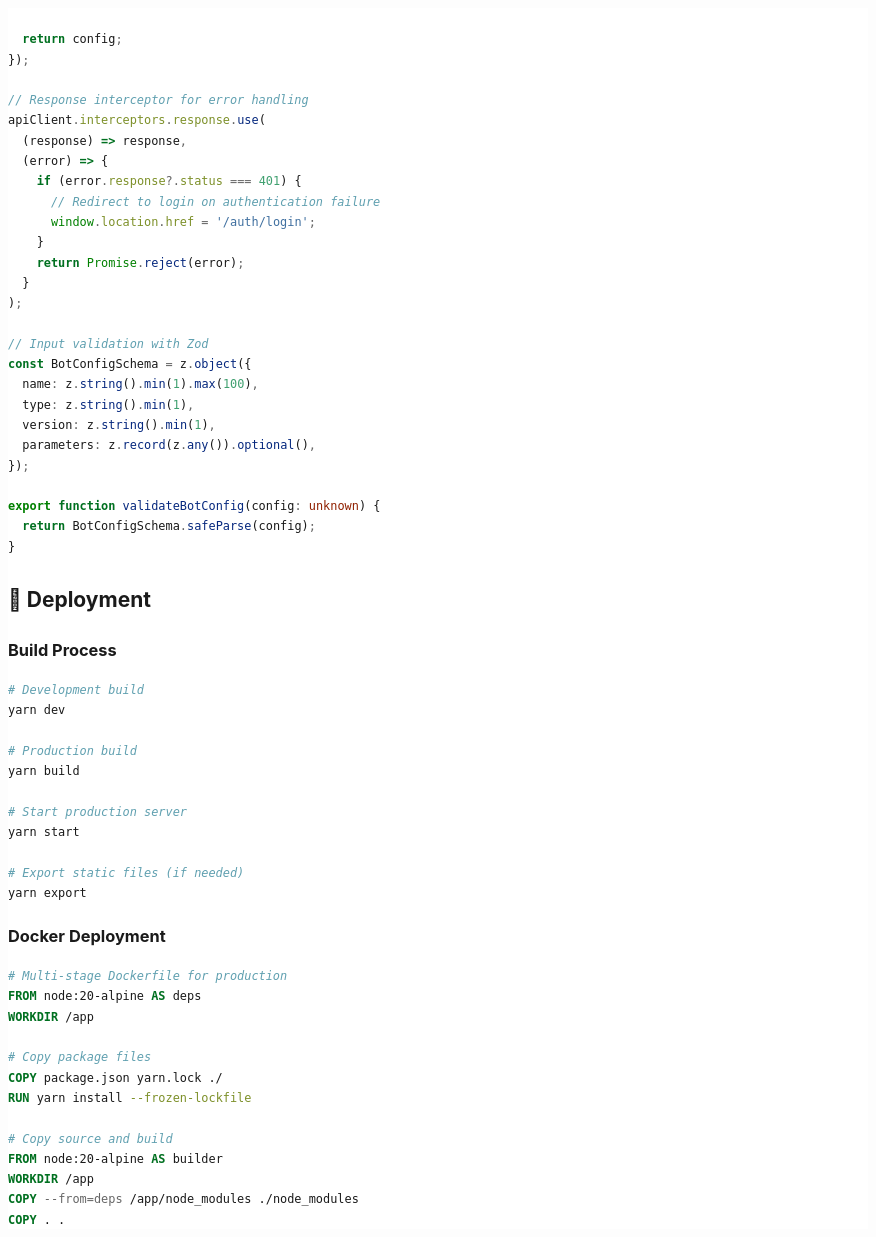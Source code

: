 ```typescript

  return config;
});

// Response interceptor for error handling
apiClient.interceptors.response.use(
  (response) => response,
  (error) => {
    if (error.response?.status === 401) {
      // Redirect to login on authentication failure
      window.location.href = '/auth/login';
    }
    return Promise.reject(error);
  }
);

// Input validation with Zod
const BotConfigSchema = z.object({
  name: z.string().min(1).max(100),
  type: z.string().min(1),
  version: z.string().min(1),
  parameters: z.record(z.any()).optional(),
});

export function validateBotConfig(config: unknown) {
  return BotConfigSchema.safeParse(config);
}
```

## 🚀 Deployment

### Build Process

```bash
# Development build
yarn dev

# Production build
yarn build

# Start production server
yarn start

# Export static files (if needed)
yarn export
```

### Docker Deployment

```dockerfile
# Multi-stage Dockerfile for production
FROM node:20-alpine AS deps
WORKDIR /app

# Copy package files
COPY package.json yarn.lock ./
RUN yarn install --frozen-lockfile

# Copy source and build
FROM node:20-alpine AS builder
WORKDIR /app
COPY --from=deps /app/node_modules ./node_modules
COPY . .
```